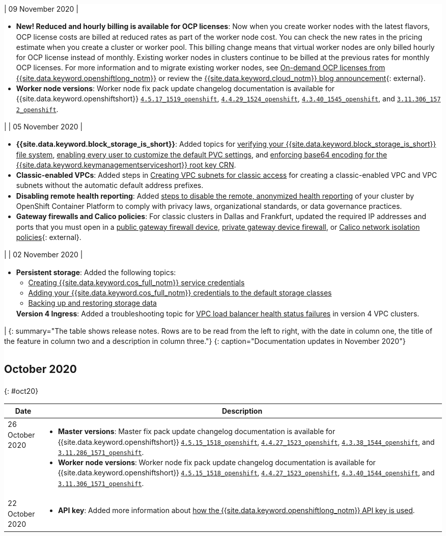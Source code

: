 | 09 November 2020 | <ul><li><strong>New! Reduced and hourly billing is available for OCP licenses</strong>: Now when you create worker nodes with the latest flavors, OCP license costs are billed at reduced rates as part of the worker node cost. You can check the new rates in the pricing estimate when you create a cluster or worker pool. This billing change means that virtual worker nodes are only billed hourly for OCP license instead of monthly. Existing worker nodes in clusters continue to be billed at the previous rates for monthly OCP licenses. For more information and to migrate existing worker nodes, see <a href="/docs/openshift?topic=openshift-costs#licenses-on-demand">On-demand OCP licenses from {{site.data.keyword.openshiftlong_notm}}</a> or review the <a href="https://www.ibm.com/cloud/blog/announcements/run-workloads-by-the-hour-with-red-hat-openshift-on-ibm-cloud">{{site.data.keyword.cloud_notm}} blog announcement</a>{: external}.</li><li><strong>Worker node versions</strong>: Worker node fix pack update changelog documentation is available for {{site.data.keyword.openshiftshort}} <a href="/docs/openshift?topic=openshift-openshift_changelog#4517_1519"><code>4.5.17_1519_openshift</code></a>, <a href="/docs/openshift?topic=openshift-openshift_changelog#4429_1524"><code>4.4.29_1524_openshift</code></a>, <a href="/docs/openshift?topic=openshift-openshift_changelog#4340_1545"><code>4.3.40_1545_openshift</code></a>, and <a href="/docs/openshift?topic=openshift-openshift_changelog#311306_1572"><code>3.11.306_1572_openshift</code></a>.</li></ul>|
| 05 November 2020 | <ul><li><strong>{{site.data.keyword.block_storage_is_short}}</strong>: Added topics for <a href="/docs/openshift?topic=openshift-vpc-block#vpc-block-fs-verify">verifying your {{site.data.keyword.block_storage_is_short}} file system</a>, <a href="/docs/openshift?topic=openshift-vpc-block#customize-with-secret">enabling every user to customize the default PVC settings</a>, and <a href="/docs/openshift?topic=openshift-vpc-block#static-secret">enforcing base64 encoding for the {{site.data.keyword.keymanagementserviceshort}} root key CRN</a>.</li><li><strong>Classic-enabled VPCs</strong>: Added steps in <a href="/docs/openshift?topic=openshift-vpc-subnets#ca_subnet_cli">Creating VPC subnets for classic access</a> for creating a classic-enabled VPC and VPC subnets without the automatic default address prefixes.</li><li><strong>Disabling remote health reporting</strong>: Added <a href="/docs/openshift?topic=openshift-health-monitor#oc_disable_telemetry_reports">steps to disable the remote, anonymized health reporting</a> of your cluster by OpenShift Container Platform to comply with privacy laws, organizational standards, or data governance practices.</li><li><strong>Gateway firewalls and Calico policies</strong>: For classic clusters in Dallas and Frankfurt, updated the required IP addresses and ports that you must open in a <a href="/docs/openshift?topic=openshift-firewall#firewall_outbound">public gateway firewall device</a>, <a href="/docs/openshift?topic=openshift-firewall#firewall_private">private gateway device firewall</a>, or <a href="https://github.com/IBM-Cloud/kube-samples/tree/master/calico-policies">Calico network isolation policies</a>{: external}.</li></ul> |
| 02 November 2020 | <ul><li><strong>Persistent storage</strong>: Added the following topics:<ul><li><a href="/docs/openshift?topic=openshift-object_storage#service_credentials">Creating {{site.data.keyword.cos_full_notm}} service credentials</a></li><li><a href="/docs/openshift?topic=openshift-object_storage#storage_class_custom">Adding your {{site.data.keyword.cos_full_notm}} credentials to the default storage classes</a></li><li><a href="/docs/containers?topic=containers-storage_br">Backing up and restoring storage data</a></li></ul></li>**Version 4 Ingress**: Added a troubleshooting topic for [VPC load balancer health status failures](/docs/openshift?topic=openshift-vpc_lb_healthcheck) in version 4 VPC clusters.</ul> |
{: summary="The table shows release notes. Rows are to be read from the left to right, with the date in column one, the title of the feature in column two and a description in column three."}
{: caption="Documentation updates in November 2020"}

## October 2020
{: #oct20}

| Date | Description |
| ---- | ----------- |
| 26 October 2020 | <ul><li><strong>Master versions</strong>: Master fix pack update changelog documentation is available for {{site.data.keyword.openshiftshort}} <a href="/docs/openshift?topic=openshift-openshift_changelog#4515_1518"><code>4.5.15_1518_openshift</code></a>, <a href="/docs/openshift?topic=openshift-openshift_changelog#4427_1523"><code>4.4.27_1523_openshift</code></a>, <a href="/docs/openshift?topic=openshift-openshift_changelog#4338_1544"><code>4.3.38_1544_openshift</code></a>, and <a href="/docs/openshift?topic=openshift-openshift_changelog#311286_1571"><code>3.11.286_1571_openshift</code></a>.</li><li><strong>Worker node versions</strong>: Worker node fix pack update changelog documentation is available for {{site.data.keyword.openshiftshort}} <a href="/docs/openshift?topic=openshift-openshift_changelog#4515_1518_worker"><code>4.5.15_1518_openshift</code></a>, <a href="/docs/openshift?topic=openshift-openshift_changelog#4427_1523_worker"><code>4.4.27_1523_openshift</code></a>, <a href="/docs/openshift?topic=openshift-openshift_changelog#4340_1544"><code>4.3.40_1544_openshift</code></a>, and <a href="/docs/openshift?topic=openshift-openshift_changelog#311306_1571"><code>3.11.306_1571_openshift</code></a>.</li></ul>|
| 22 October 2020 | <ul><li><strong>API key</strong>: Added more information about <a href="/docs/openshift?topic=openshift-access-creds#api_key_about">how the {{site.data.keyword.openshiftlong_notm}} API key is used</a>.</li></ul> |